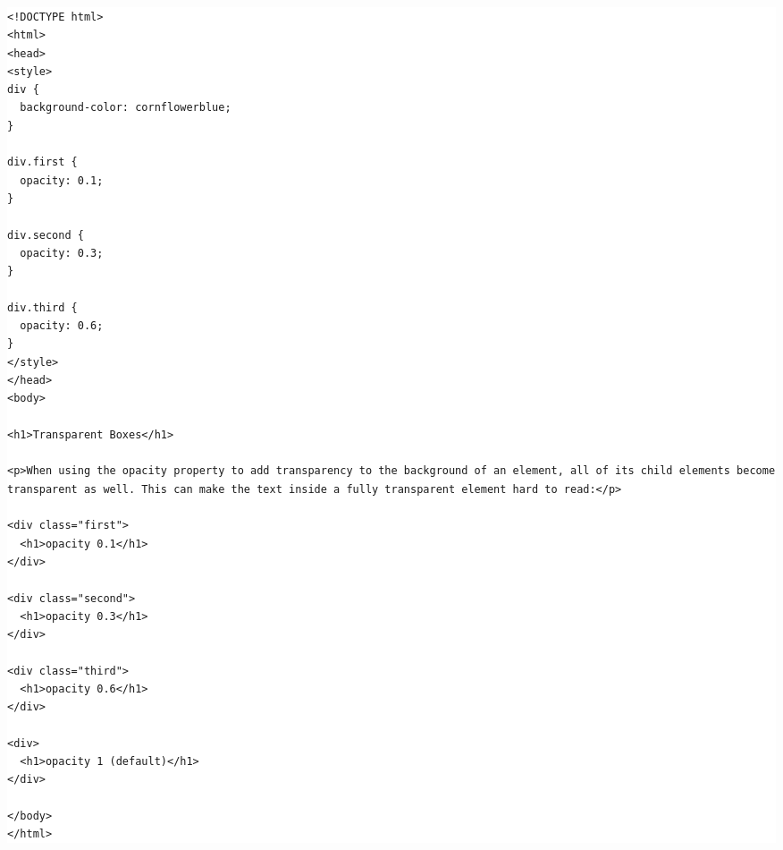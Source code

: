 ```
<!DOCTYPE html>
<html>
<head>
<style>
div {
  background-color: cornflowerblue;
}

div.first {
  opacity: 0.1;
}

div.second {
  opacity: 0.3;
}

div.third {
  opacity: 0.6;
}
</style>
</head>
<body>

<h1>Transparent Boxes</h1>

<p>When using the opacity property to add transparency to the background of an element, all of its child elements become transparent as well. This can make the text inside a fully transparent element hard to read:</p>

<div class="first">
  <h1>opacity 0.1</h1>
</div>

<div class="second">
  <h1>opacity 0.3</h1>
</div>

<div class="third">
  <h1>opacity 0.6</h1>
</div>

<div>
  <h1>opacity 1 (default)</h1>
</div>

</body>
</html>
```
